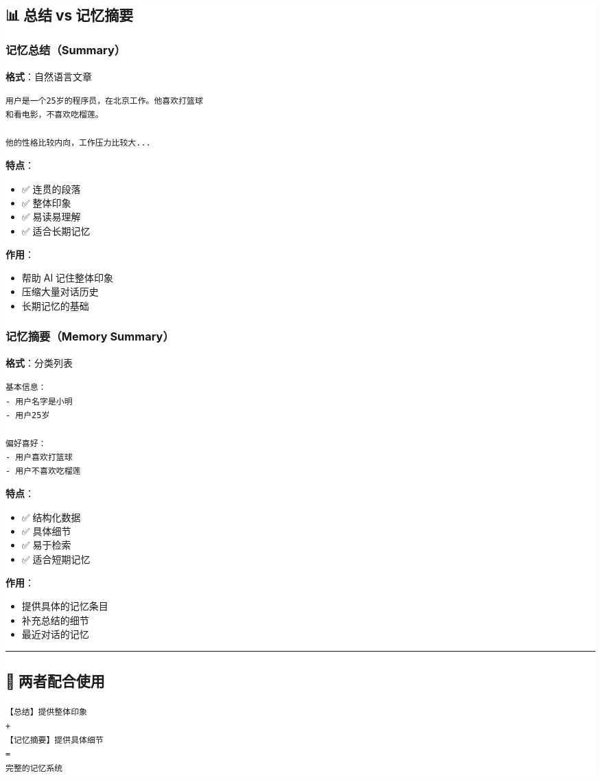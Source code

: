 
## 📊 总结 vs 记忆摘要

### 记忆总结（Summary）

**格式**：自然语言文章
```
用户是一个25岁的程序员，在北京工作。他喜欢打篮球
和看电影，不喜欢吃榴莲。

他的性格比较内向，工作压力比较大...
```

**特点**：
- ✅ 连贯的段落
- ✅ 整体印象
- ✅ 易读易理解
- ✅ 适合长期记忆

**作用**：
- 帮助 AI 记住整体印象
- 压缩大量对话历史
- 长期记忆的基础

### 记忆摘要（Memory Summary）

**格式**：分类列表
```
基本信息：
- 用户名字是小明
- 用户25岁

偏好喜好：
- 用户喜欢打篮球
- 用户不喜欢吃榴莲
```

**特点**：
- ✅ 结构化数据
- ✅ 具体细节
- ✅ 易于检索
- ✅ 适合短期记忆

**作用**：
- 提供具体的记忆条目
- 补充总结的细节
- 最近对话的记忆

---

## 🎯 两者配合使用

```
【总结】提供整体印象
+
【记忆摘要】提供具体细节
=
完整的记忆系统
```
